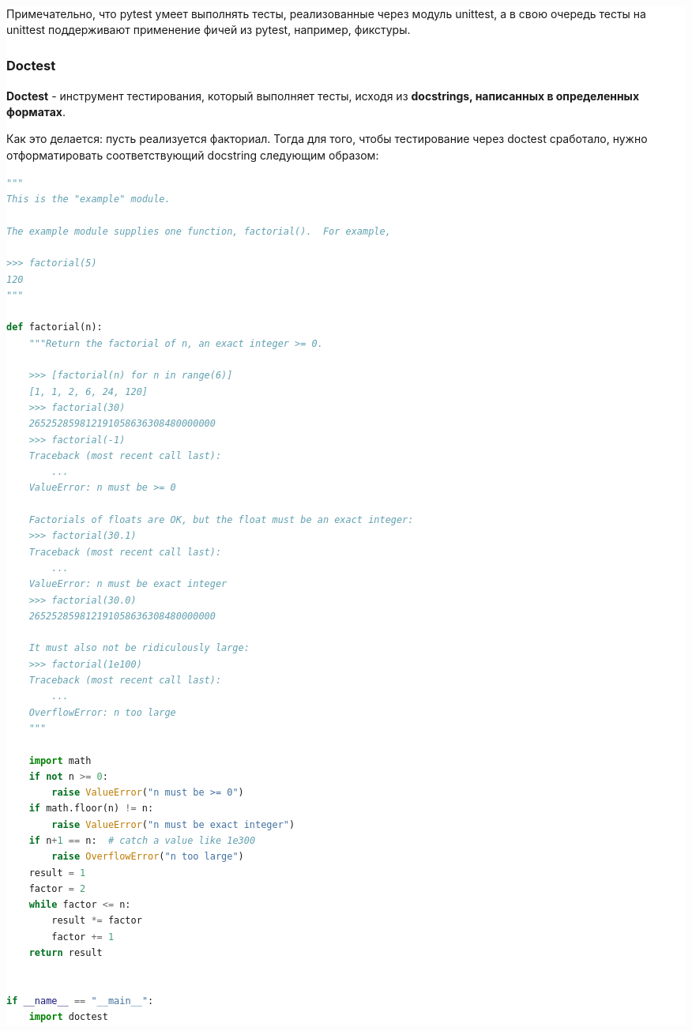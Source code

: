 Примечательно, что pytest умеет выполнять тесты, реализованные через модуль unittest, а в свою очередь тесты на unittest поддерживают применение фичей из pytest, например, фикстуры.

### Doctest

**Doctest** - инструмент тестирования, который выполняет тесты, исходя из **docstrings, написанных в определенных форматах**.

Как это делается: пусть реализуется факториал. Тогда для того, чтобы тестирование через doctest сработало, нужно отформатировать соответствующий docstring следующим образом:

```python
"""
This is the "example" module.

The example module supplies one function, factorial().  For example,

>>> factorial(5)
120
"""

def factorial(n):
    """Return the factorial of n, an exact integer >= 0.

    >>> [factorial(n) for n in range(6)]
    [1, 1, 2, 6, 24, 120]
    >>> factorial(30)
    265252859812191058636308480000000
    >>> factorial(-1)
    Traceback (most recent call last):
        ...
    ValueError: n must be >= 0

    Factorials of floats are OK, but the float must be an exact integer:
    >>> factorial(30.1)
    Traceback (most recent call last):
        ...
    ValueError: n must be exact integer
    >>> factorial(30.0)
    265252859812191058636308480000000

    It must also not be ridiculously large:
    >>> factorial(1e100)
    Traceback (most recent call last):
        ...
    OverflowError: n too large
    """

    import math
    if not n >= 0:
        raise ValueError("n must be >= 0")
    if math.floor(n) != n:
        raise ValueError("n must be exact integer")
    if n+1 == n:  # catch a value like 1e300
        raise OverflowError("n too large")
    result = 1
    factor = 2
    while factor <= n:
        result *= factor
        factor += 1
    return result


if __name__ == "__main__":
    import doctest
```